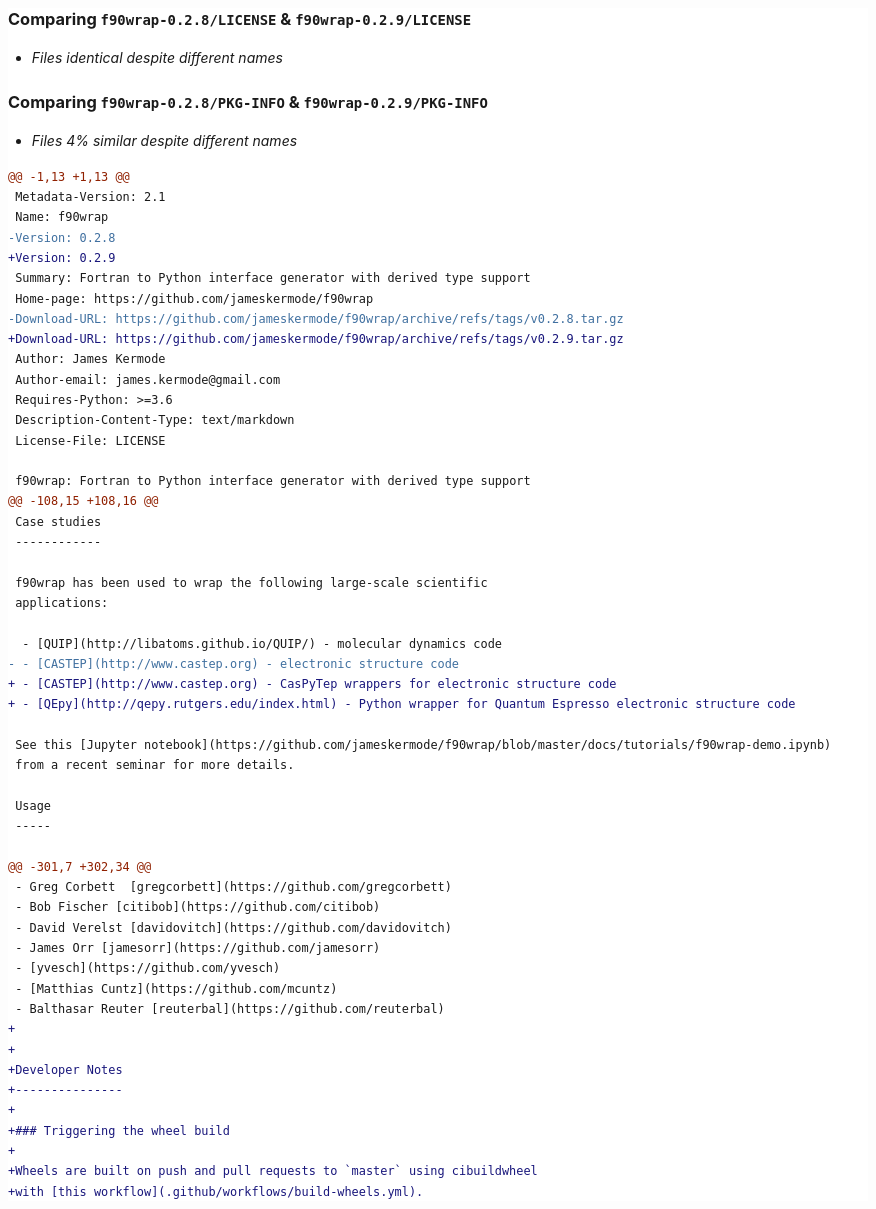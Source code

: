 ### Comparing `f90wrap-0.2.8/LICENSE` & `f90wrap-0.2.9/LICENSE`

 * *Files identical despite different names*

### Comparing `f90wrap-0.2.8/PKG-INFO` & `f90wrap-0.2.9/PKG-INFO`

 * *Files 4% similar despite different names*

```diff
@@ -1,13 +1,13 @@
 Metadata-Version: 2.1
 Name: f90wrap
-Version: 0.2.8
+Version: 0.2.9
 Summary: Fortran to Python interface generator with derived type support
 Home-page: https://github.com/jameskermode/f90wrap
-Download-URL: https://github.com/jameskermode/f90wrap/archive/refs/tags/v0.2.8.tar.gz
+Download-URL: https://github.com/jameskermode/f90wrap/archive/refs/tags/v0.2.9.tar.gz
 Author: James Kermode
 Author-email: james.kermode@gmail.com
 Requires-Python: >=3.6
 Description-Content-Type: text/markdown
 License-File: LICENSE
 
 f90wrap: Fortran to Python interface generator with derived type support
@@ -108,15 +108,16 @@
 Case studies
 ------------
 
 f90wrap has been used to wrap the following large-scale scientific
 applications:
 
  - [QUIP](http://libatoms.github.io/QUIP/) - molecular dynamics code
- - [CASTEP](http://www.castep.org) - electronic structure code
+ - [CASTEP](http://www.castep.org) - CasPyTep wrappers for electronic structure code
+ - [QEpy](http://qepy.rutgers.edu/index.html) - Python wrapper for Quantum Espresso electronic structure code
 
 See this [Jupyter notebook](https://github.com/jameskermode/f90wrap/blob/master/docs/tutorials/f90wrap-demo.ipynb) 
 from a recent seminar for more details.
 
 Usage
 -----
 
@@ -301,7 +302,34 @@
 - Greg Corbett  [gregcorbett](https://github.com/gregcorbett)
 - Bob Fischer [citibob](https://github.com/citibob)
 - David Verelst [davidovitch](https://github.com/davidovitch)
 - James Orr [jamesorr](https://github.com/jamesorr)
 - [yvesch](https://github.com/yvesch)
 - [Matthias Cuntz](https://github.com/mcuntz)
 - Balthasar Reuter [reuterbal](https://github.com/reuterbal)
+
+
+Developer Notes
+---------------
+
+### Triggering the wheel build
+
+Wheels are built on push and pull requests to `master` using cibuildwheel
+with [this workflow](.github/workflows/build-wheels.yml).
```